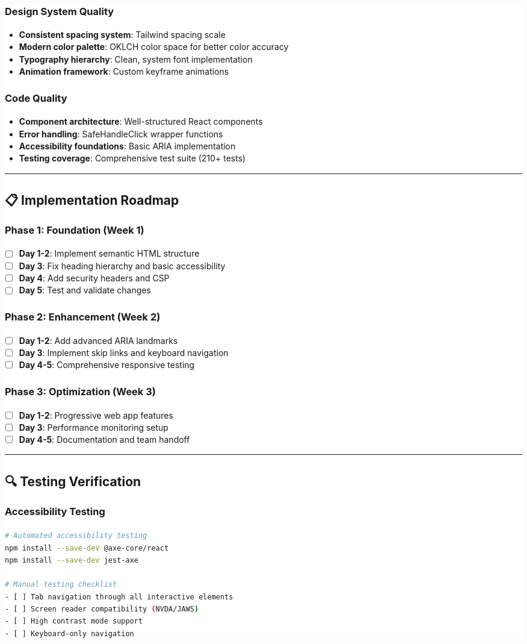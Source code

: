 ### Design System Quality
- **Consistent spacing system**: Tailwind spacing scale
- **Modern color palette**: OKLCH color space for better color accuracy
- **Typography hierarchy**: Clean, system font implementation
- **Animation framework**: Custom keyframe animations

### Code Quality
- **Component architecture**: Well-structured React components
- **Error handling**: SafeHandleClick wrapper functions
- **Accessibility foundations**: Basic ARIA implementation
- **Testing coverage**: Comprehensive test suite (210+ tests)

---

## 📋 Implementation Roadmap

### Phase 1: Foundation (Week 1)
- [ ] **Day 1-2**: Implement semantic HTML structure
- [ ] **Day 3**: Fix heading hierarchy and basic accessibility
- [ ] **Day 4**: Add security headers and CSP
- [ ] **Day 5**: Test and validate changes

### Phase 2: Enhancement (Week 2)
- [ ] **Day 1-2**: Add advanced ARIA landmarks
- [ ] **Day 3**: Implement skip links and keyboard navigation
- [ ] **Day 4-5**: Comprehensive responsive testing

### Phase 3: Optimization (Week 3)
- [ ] **Day 1-2**: Progressive web app features
- [ ] **Day 3**: Performance monitoring setup
- [ ] **Day 4-5**: Documentation and team handoff

---

## 🔍 Testing Verification

### Accessibility Testing
```bash
# Automated accessibility testing
npm install --save-dev @axe-core/react
npm install --save-dev jest-axe

# Manual testing checklist
- [ ] Tab navigation through all interactive elements
- [ ] Screen reader compatibility (NVDA/JAWS)
- [ ] High contrast mode support
- [ ] Keyboard-only navigation
```
